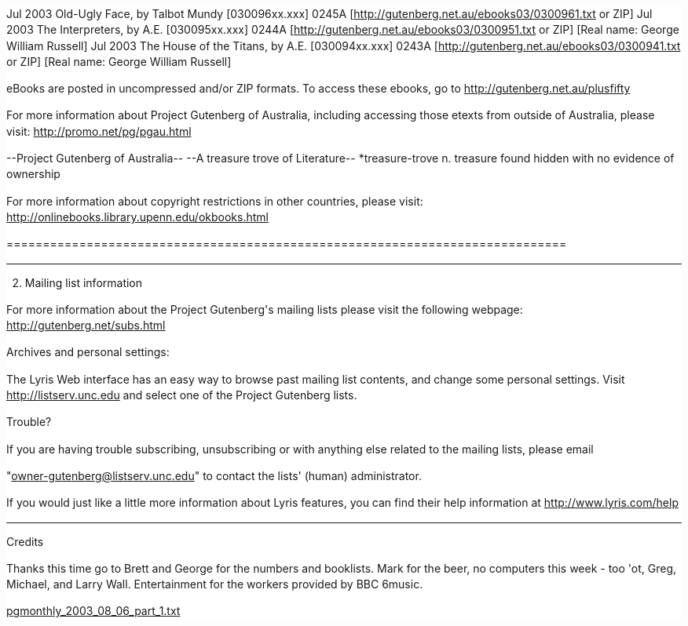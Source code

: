 Jul 2003 Old-Ugly Face, by Talbot Mundy                    [030096xx.xxx] 0245A
[http://gutenberg.net.au/ebooks03/0300961.txt or ZIP]
Jul 2003 The Interpreters, by A.E.                         [030095xx.xxx] 0244A
[http://gutenberg.net.au/ebooks03/0300951.txt or ZIP]
[Real name: George William Russell]
Jul 2003 The House of the Titans, by A.E.                  [030094xx.xxx] 0243A
[http://gutenberg.net.au/ebooks03/0300941.txt or ZIP]
[Real name: George William Russell]



eBooks are posted in uncompressed and/or ZIP formats.  To access these ebooks,
go to http://gutenberg.net.au/plusfifty

For more information about Project Gutenberg of Australia, including
accessing those etexts from outside of Australia, please visit:
http://promo.net/pg/pgau.html

--Project Gutenberg of Australia--
--A treasure trove of Literature--
*treasure-trove n. treasure found hidden with no evidence of ownership

For more information about copyright restrictions in other countries,
please visit:
http://onlinebooks.library.upenn.edu/okbooks.html

=============================================================================


----------------------------------------------------------------------

2) Mailing list information

For more information about the Project Gutenberg's mailing lists
please visit the following webpage:
http://gutenberg.net/subs.html

Archives and personal settings:

The Lyris Web interface has an easy way to browse past mailing list
contents, and change some personal settings.  Visit
http://listserv.unc.edu and select one of the Project Gutenberg lists.

Trouble?

If you are having trouble subscribing, unsubscribing or with
anything else related to the mailing lists, please email

"owner-gutenberg@listserv.unc.edu" to contact the lists'
(human) administrator.

If you would just like a little more information about Lyris
features, you can find their help information at http://www.lyris.com/help

----------------------------------------------------------------------

Credits

Thanks this time go to Brett and George for the numbers and
booklists. Mark for the beer, no computers this week - too 'ot, Greg,
Michael, and Larry Wall. Entertainment for the workers provided by BBC 6music.
</pre>

<a href="/nl_archives/2003/pgmonthly_2003_08_06_part_1.txt" target="_blank" rel="nofollow">pgmonthly_2003_08_06_part_1.txt</a>
